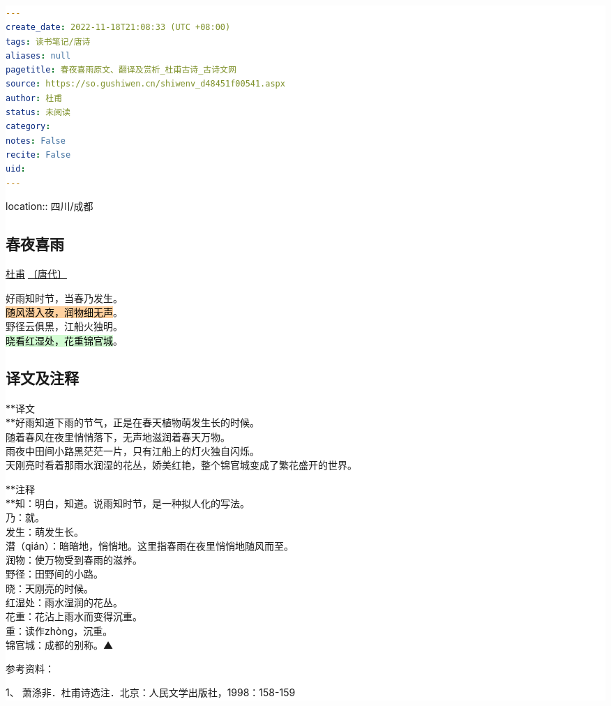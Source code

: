 ```yaml
---
create_date: 2022-11-18T21:08:33 (UTC +08:00)
tags: 读书笔记/唐诗
aliases: null
pagetitle: 春夜喜雨原文、翻译及赏析_杜甫古诗_古诗文网
source: https://so.gushiwen.cn/shiwenv_d48451f00541.aspx
author: 杜甫
status: 未阅读
category: 
notes: False
recite: False
uid: 
---
```


location:: 四川/成都

## 春夜喜雨

[杜甫](https://so.gushiwen.cn/authorv_515ea88d1858.aspx) [〔唐代〕](https://so.gushiwen.cn/shiwens/default.aspx?cstr=%e5%94%90%e4%bb%a3)

好雨知时节，当春乃发生。  
<mark style="background: #FFB86CA6;">随风潜入夜，润物细无声</mark>。  
野径云俱黑，江船火独明。  
<mark style="background: #BBFABBA6;">晓看红湿处，花重锦官城</mark>。

## 译文及注释



**译文  
**好雨知道下雨的节气，正是在春天植物萌发生长的时候。  
随着春风在夜里悄悄落下，无声地滋润着春天万物。  
雨夜中田间小路黑茫茫一片，只有江船上的灯火独自闪烁。  
天刚亮时看着那雨水润湿的花丛，娇美红艳，整个锦官城变成了繁花盛开的世界。

**注释  
**知：明白，知道。说雨知时节，是一种拟人化的写法。  
乃：就。  
发生：萌发生长。  
潜（qián）：暗暗地，悄悄地。这里指春雨在夜里悄悄地随风而至。  
润物：使万物受到春雨的滋养。  
野径：田野间的小路。  
晓：天刚亮的时候。  
红湿处：雨水湿润的花丛。  
花重：花沾上雨水而变得沉重。  
重：读作zhòng，沉重。  
锦官城：成都的别称。▲

参考资料：

1、 萧涤非．杜甫诗选注．北京：人民文学出版社，1998：158-159
